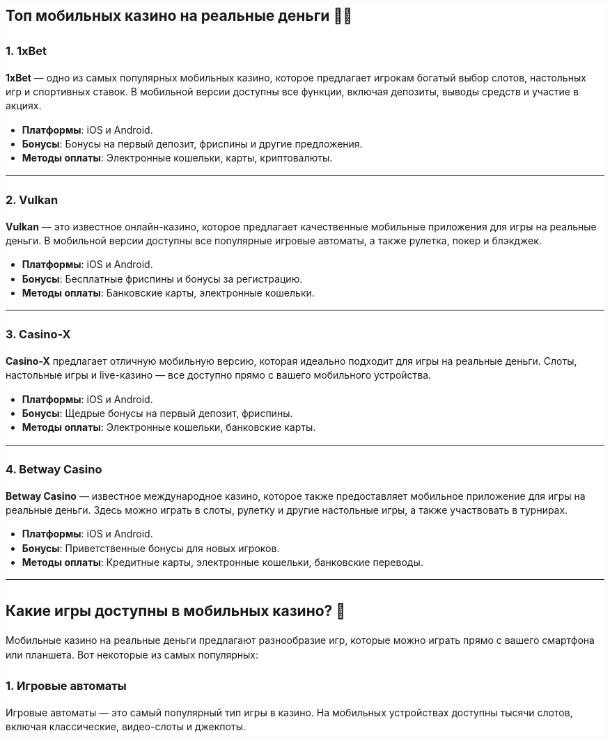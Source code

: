 
## Топ мобильных казино на реальные деньги 📱💵

### 1. **1xBet**
**1xBet** — одно из самых популярных мобильных казино, которое предлагает игрокам богатый выбор слотов, настольных игр и спортивных ставок. В мобильной версии доступны все функции, включая депозиты, выводы средств и участие в акциях.

- **Платформы**: iOS и Android.
- **Бонусы**: Бонусы на первый депозит, фриспины и другие предложения.
- **Методы оплаты**: Электронные кошельки, карты, криптовалюты.

---

### 2. **Vulkan**
**Vulkan** — это известное онлайн-казино, которое предлагает качественные мобильные приложения для игры на реальные деньги. В мобильной версии доступны все популярные игровые автоматы, а также рулетка, покер и блэкджек.

- **Платформы**: iOS и Android.
- **Бонусы**: Бесплатные фриспины и бонусы за регистрацию.
- **Методы оплаты**: Банковские карты, электронные кошельки.

---

### 3. **Casino-X**
**Casino-X** предлагает отличную мобильную версию, которая идеально подходит для игры на реальные деньги. Слоты, настольные игры и live-казино — все доступно прямо с вашего мобильного устройства.

- **Платформы**: iOS и Android.
- **Бонусы**: Щедрые бонусы на первый депозит, фриспины.
- **Методы оплаты**: Электронные кошельки, банковские карты.

---

### 4. **Betway Casino**
**Betway Casino** — известное международное казино, которое также предоставляет мобильное приложение для игры на реальные деньги. Здесь можно играть в слоты, рулетку и другие настольные игры, а также участвовать в турнирах.

- **Платформы**: iOS и Android.
- **Бонусы**: Приветственные бонусы для новых игроков.
- **Методы оплаты**: Кредитные карты, электронные кошельки, банковские переводы.

---

## Какие игры доступны в мобильных казино? 🎰

Мобильные казино на реальные деньги предлагают разнообразие игр, которые можно играть прямо с вашего смартфона или планшета. Вот некоторые из самых популярных:

### 1. **Игровые автоматы**
Игровые автоматы — это самый популярный тип игры в казино. На мобильных устройствах доступны тысячи слотов, включая классические, видео-слоты и джекпоты.
